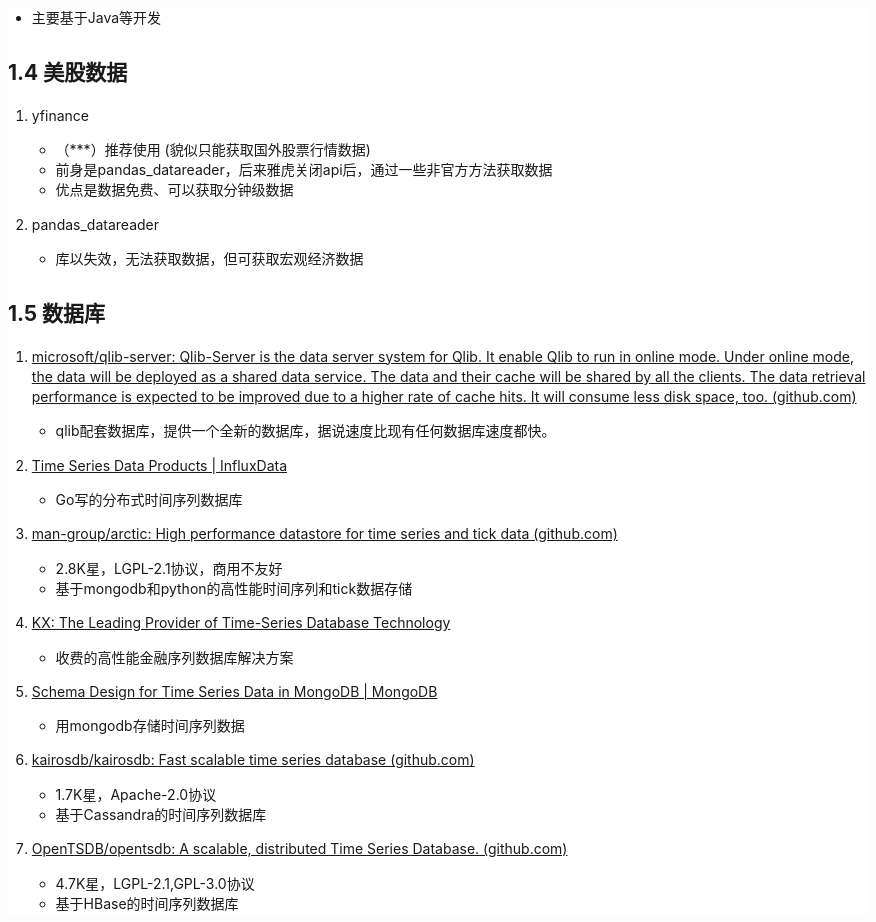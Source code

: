    * 主要基于Java等开发

## 1.4 美股数据

1. yfinance

   * （***）推荐使用 (貌似只能获取国外股票行情数据)
   * 前身是pandas_datareader，后来雅虎关闭api后，通过一些非官方方法获取数据
   * 优点是数据免费、可以获取分钟级数据
   

2. pandas_datareader

   - 库以失效，无法获取数据，但可获取宏观经济数据

## 1.5 数据库

1. [microsoft/qlib-server: Qlib-Server is the data server system for Qlib. It enable Qlib to run in online mode. Under online mode, the data will be deployed as a shared data service. The data and their cache will be shared by all the clients. The data retrieval performance is expected to be improved due to a higher rate of cache hits. It will consume less disk space, too. (github.com)](https://github.com/microsoft/qlib-server)

   * qlib配套数据库，提供一个全新的数据库，据说速度比现有任何数据库速度都快。


2. [Time Series Data Products | InfluxData](https://www.influxdata.com/products/)

   * Go写的分布式时间序列数据库


3. [man-group/arctic: High performance datastore for time series and tick data (github.com)](https://github.com/man-group/arctic)

   * 2.8K星，LGPL-2.1协议，商用不友好
   * 基于mongodb和python的高性能时间序列和tick数据存储


4. [KX: The Leading Provider of Time-Series Database Technology](https://kx.com/)

   * 收费的高性能金融序列数据库解决方案


5. [Schema Design for Time Series Data in MongoDB | MongoDB](https://www.mongodb.com/blog/post/schema-design-for-time-series-data-in-mongodb)

   * 用mongodb存储时间序列数据


6. [kairosdb/kairosdb: Fast scalable time series database (github.com)](https://github.com/kairosdb/kairosdb)

   * 1.7K星，Apache-2.0协议
   * 基于Cassandra的时间序列数据库


7. [OpenTSDB/opentsdb: A scalable, distributed Time Series Database. (github.com)](https://github.com/OpenTSDB/opentsdb)

   * 4.7K星，LGPL-2.1,GPL-3.0协议
   * 基于HBase的时间序列数据库
